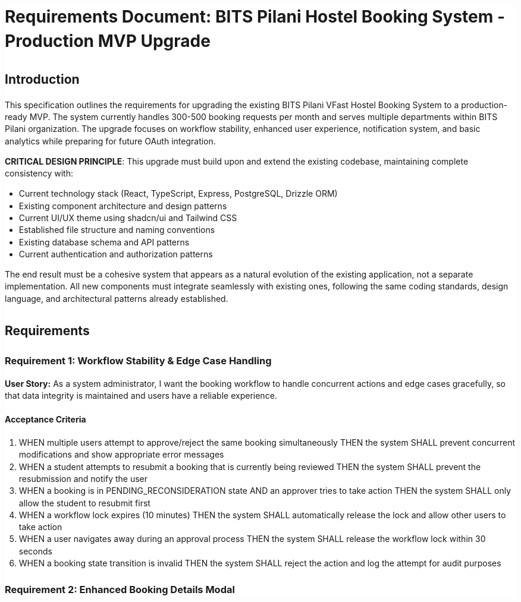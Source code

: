 # Requirements Document: BITS Pilani Hostel Booking System - Production MVP Upgrade

## Introduction

This specification outlines the requirements for upgrading the existing BITS Pilani VFast Hostel Booking System to a production-ready MVP. The system currently handles 300-500 booking requests per month and serves multiple departments within BITS Pilani organization. The upgrade focuses on workflow stability, enhanced user experience, notification system, and basic analytics while preparing for future OAuth integration.

**CRITICAL DESIGN PRINCIPLE**: This upgrade must build upon and extend the existing codebase, maintaining complete consistency with:
- Current technology stack (React, TypeScript, Express, PostgreSQL, Drizzle ORM)
- Existing component architecture and design patterns
- Current UI/UX theme using shadcn/ui and Tailwind CSS
- Established file structure and naming conventions
- Existing database schema and API patterns
- Current authentication and authorization patterns

The end result must be a cohesive system that appears as a natural evolution of the existing application, not a separate implementation. All new components must integrate seamlessly with existing ones, following the same coding standards, design language, and architectural patterns already established.

## Requirements

### Requirement 1: Workflow Stability & Edge Case Handling

**User Story:** As a system administrator, I want the booking workflow to handle concurrent actions and edge cases gracefully, so that data integrity is maintained and users have a reliable experience.

#### Acceptance Criteria

1. WHEN multiple users attempt to approve/reject the same booking simultaneously THEN the system SHALL prevent concurrent modifications and show appropriate error messages
2. WHEN a student attempts to resubmit a booking that is currently being reviewed THEN the system SHALL prevent the resubmission and notify the user
3. WHEN a booking is in PENDING_RECONSIDERATION state AND an approver tries to take action THEN the system SHALL only allow the student to resubmit first
4. WHEN a workflow lock expires (10 minutes) THEN the system SHALL automatically release the lock and allow other users to take action
5. WHEN a user navigates away during an approval process THEN the system SHALL release the workflow lock within 30 seconds
6. WHEN a booking state transition is invalid THEN the system SHALL reject the action and log the attempt for audit purposes

### Requirement 2: Enhanced Booking Details Modal
